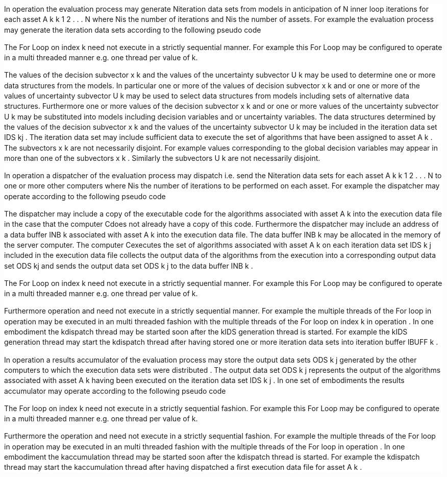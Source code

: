 In operation the evaluation process may generate Niteration data sets from models in anticipation of N inner loop iterations for each asset A k k 1 2 . . . N where Nis the number of iterations and Nis the number of assets. For example the evaluation process may generate the iteration data sets according to the following pseudo code 

The For Loop on index k need not execute in a strictly sequential manner. For example this For Loop may be configured to operate in a multi threaded manner e.g. one thread per value of k.

The values of the decision subvector x k and the values of the uncertainty subvector U k may be used to determine one or more data structures from the models. In particular one or more of the values of decision subvector x k and or one or more of the values of uncertainty subvector U k may be used to select data structures from models including sets of alternative data structures. Furthermore one or more values of the decision subvector x k and or one or more values of the uncertainty subvector U k may be substituted into models including decision variables and or uncertainty variables. The data structures determined by the values of the decision subvector x k and the values of the uncertainty subvector U k may be included in the iteration data set IDS kj . The iteration data set may include sufficient data to execute the set of algorithms that have been assigned to asset A k . The subvectors x k are not necessarily disjoint. For example values corresponding to the global decision variables may appear in more than one of the subvectors x k . Similarly the subvectors U k are not necessarily disjoint.

In operation a dispatcher of the evaluation process may dispatch i.e. send the Niteration data sets for each asset A k k 1 2 . . . N to one or more other computers where Nis the number of iterations to be performed on each asset. For example the dispatcher may operate according to the following pseudo code 

The dispatcher may include a copy of the executable code for the algorithms associated with asset A k into the execution data file in the case that the computer Cdoes not already have a copy of this code. Furthermore the dispatcher may include an address of a data buffer INB k associated with asset A k into the execution data file. The data buffer INB k may be allocated in the memory of the server computer. The computer Cexecutes the set of algorithms associated with asset A k on each iteration data set IDS k j included in the execution data file collects the output data of the algorithms from the execution into a corresponding output data set ODS kj and sends the output data set ODS k j to the data buffer INB k .

The For Loop on index k need not execute in a strictly sequential manner. For example this For Loop may be configured to operate in a multi threaded manner e.g. one thread per value of k.

Furthermore operation and need not execute in a strictly sequential manner. For example the multiple threads of the For loop in operation may be executed in an multi threaded fashion with the multiple threads of the For loop on index k in operation . In one embodiment the kdispatch thread may be started soon after the kIDS generation thread is started. For example the kIDS generation thread may start the kdispatch thread after having stored one or more iteration data sets into iteration buffer IBUFF k .

In operation a results accumulator of the evaluation process may store the output data sets ODS k j generated by the other computers to which the execution data sets were distributed . The output data set ODS k j represents the output of the algorithms associated with asset A k having been executed on the iteration data set IDS k j . In one set of embodiments the results accumulator may operate according to the following pseudo code 

The For loop on index k need not execute in a strictly sequential fashion. For example this For Loop may be configured to operate in a multi threaded manner e.g. one thread per value of k.

Furthermore the operation and need not execute in a strictly sequential fashion. For example the multiple threads of the For loop in operation may be executed in an multi threaded fashion with the multiple threads of the For loop in operation . In one embodiment the kaccumulation thread may be started soon after the kdispatch thread is started. For example the kdispatch thread may start the kaccumulation thread after having dispatched a first execution data file for asset A k .
